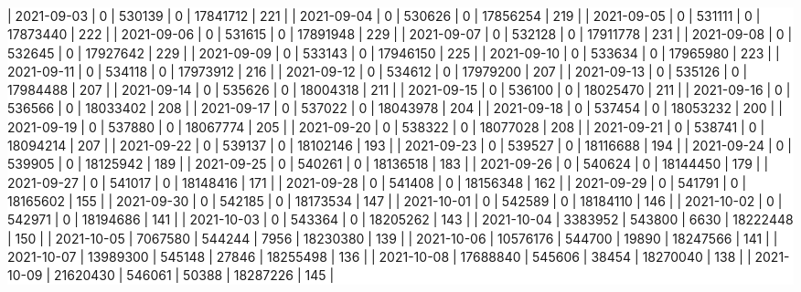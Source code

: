 | 2021-09-03 | 0 | 530139 | 0 | 17841712 | 221 |
| 2021-09-04 | 0 | 530626 | 0 | 17856254 | 219 |
| 2021-09-05 | 0 | 531111 | 0 | 17873440 | 222 |
| 2021-09-06 | 0 | 531615 | 0 | 17891948 | 229 |
| 2021-09-07 | 0 | 532128 | 0 | 17911778 | 231 |
| 2021-09-08 | 0 | 532645 | 0 | 17927642 | 229 |
| 2021-09-09 | 0 | 533143 | 0 | 17946150 | 225 |
| 2021-09-10 | 0 | 533634 | 0 | 17965980 | 223 |
| 2021-09-11 | 0 | 534118 | 0 | 17973912 | 216 |
| 2021-09-12 | 0 | 534612 | 0 | 17979200 | 207 |
| 2021-09-13 | 0 | 535126 | 0 | 17984488 | 207 |
| 2021-09-14 | 0 | 535626 | 0 | 18004318 | 211 |
| 2021-09-15 | 0 | 536100 | 0 | 18025470 | 211 |
| 2021-09-16 | 0 | 536566 | 0 | 18033402 | 208 |
| 2021-09-17 | 0 | 537022 | 0 | 18043978 | 204 |
| 2021-09-18 | 0 | 537454 | 0 | 18053232 | 200 |
| 2021-09-19 | 0 | 537880 | 0 | 18067774 | 205 |
| 2021-09-20 | 0 | 538322 | 0 | 18077028 | 208 |
| 2021-09-21 | 0 | 538741 | 0 | 18094214 | 207 |
| 2021-09-22 | 0 | 539137 | 0 | 18102146 | 193 |
| 2021-09-23 | 0 | 539527 | 0 | 18116688 | 194 |
| 2021-09-24 | 0 | 539905 | 0 | 18125942 | 189 |
| 2021-09-25 | 0 | 540261 | 0 | 18136518 | 183 |
| 2021-09-26 | 0 | 540624 | 0 | 18144450 | 179 |
| 2021-09-27 | 0 | 541017 | 0 | 18148416 | 171 |
| 2021-09-28 | 0 | 541408 | 0 | 18156348 | 162 |
| 2021-09-29 | 0 | 541791 | 0 | 18165602 | 155 |
| 2021-09-30 | 0 | 542185 | 0 | 18173534 | 147 |
| 2021-10-01 | 0 | 542589 | 0 | 18184110 | 146 |
| 2021-10-02 | 0 | 542971 | 0 | 18194686 | 141 |
| 2021-10-03 | 0 | 543364 | 0 | 18205262 | 143 |
| 2021-10-04 | 3383952 | 543800 | 6630 | 18222448 | 150 |
| 2021-10-05 | 7067580 | 544244 | 7956 | 18230380 | 139 |
| 2021-10-06 | 10576176 | 544700 | 19890 | 18247566 | 141 |
| 2021-10-07 | 13989300 | 545148 | 27846 | 18255498 | 136 |
| 2021-10-08 | 17688840 | 545606 | 38454 | 18270040 | 138 |
| 2021-10-09 | 21620430 | 546061 | 50388 | 18287226 | 145 |